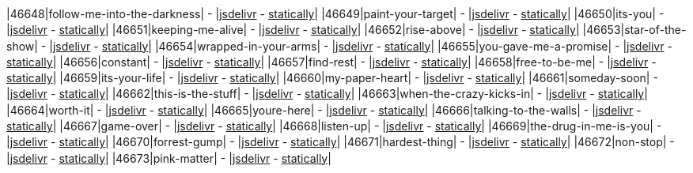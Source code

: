 |46648|follow-me-into-the-darkness| - |[jsdelivr](https://cdn.jsdelivr.net/gh/dbchord/c8-3-6/45001-50000/46501-47000/follow-me-into-the-darkness.png) - [statically](https://cdn.statically.io/gh/dbchord/c8-3-6/i/45001-50000/46501-47000/follow-me-into-the-darkness.png)|
|46649|paint-your-target| - |[jsdelivr](https://cdn.jsdelivr.net/gh/dbchord/c8-3-6/45001-50000/46501-47000/paint-your-target.png) - [statically](https://cdn.statically.io/gh/dbchord/c8-3-6/i/45001-50000/46501-47000/paint-your-target.png)|
|46650|its-you| - |[jsdelivr](https://cdn.jsdelivr.net/gh/dbchord/c8-3-6/45001-50000/46501-47000/its-you.png) - [statically](https://cdn.statically.io/gh/dbchord/c8-3-6/i/45001-50000/46501-47000/its-you.png)|
|46651|keeping-me-alive| - |[jsdelivr](https://cdn.jsdelivr.net/gh/dbchord/c8-3-6/45001-50000/46501-47000/keeping-me-alive.png) - [statically](https://cdn.statically.io/gh/dbchord/c8-3-6/i/45001-50000/46501-47000/keeping-me-alive.png)|
|46652|rise-above| - |[jsdelivr](https://cdn.jsdelivr.net/gh/dbchord/c8-3-6/45001-50000/46501-47000/rise-above.png) - [statically](https://cdn.statically.io/gh/dbchord/c8-3-6/i/45001-50000/46501-47000/rise-above.png)|
|46653|star-of-the-show| - |[jsdelivr](https://cdn.jsdelivr.net/gh/dbchord/c8-3-6/45001-50000/46501-47000/star-of-the-show.png) - [statically](https://cdn.statically.io/gh/dbchord/c8-3-6/i/45001-50000/46501-47000/star-of-the-show.png)|
|46654|wrapped-in-your-arms| - |[jsdelivr](https://cdn.jsdelivr.net/gh/dbchord/c8-3-6/45001-50000/46501-47000/wrapped-in-your-arms.png) - [statically](https://cdn.statically.io/gh/dbchord/c8-3-6/i/45001-50000/46501-47000/wrapped-in-your-arms.png)|
|46655|you-gave-me-a-promise| - |[jsdelivr](https://cdn.jsdelivr.net/gh/dbchord/c8-3-6/45001-50000/46501-47000/you-gave-me-a-promise.png) - [statically](https://cdn.statically.io/gh/dbchord/c8-3-6/i/45001-50000/46501-47000/you-gave-me-a-promise.png)|
|46656|constant| - |[jsdelivr](https://cdn.jsdelivr.net/gh/dbchord/c8-3-6/45001-50000/46501-47000/constant.png) - [statically](https://cdn.statically.io/gh/dbchord/c8-3-6/i/45001-50000/46501-47000/constant.png)|
|46657|find-rest| - |[jsdelivr](https://cdn.jsdelivr.net/gh/dbchord/c8-3-6/45001-50000/46501-47000/find-rest.png) - [statically](https://cdn.statically.io/gh/dbchord/c8-3-6/i/45001-50000/46501-47000/find-rest.png)|
|46658|free-to-be-me| - |[jsdelivr](https://cdn.jsdelivr.net/gh/dbchord/c8-3-6/45001-50000/46501-47000/free-to-be-me.png) - [statically](https://cdn.statically.io/gh/dbchord/c8-3-6/i/45001-50000/46501-47000/free-to-be-me.png)|
|46659|its-your-life| - |[jsdelivr](https://cdn.jsdelivr.net/gh/dbchord/c8-3-6/45001-50000/46501-47000/its-your-life.png) - [statically](https://cdn.statically.io/gh/dbchord/c8-3-6/i/45001-50000/46501-47000/its-your-life.png)|
|46660|my-paper-heart| - |[jsdelivr](https://cdn.jsdelivr.net/gh/dbchord/c8-3-6/45001-50000/46501-47000/my-paper-heart.png) - [statically](https://cdn.statically.io/gh/dbchord/c8-3-6/i/45001-50000/46501-47000/my-paper-heart.png)|
|46661|someday-soon| - |[jsdelivr](https://cdn.jsdelivr.net/gh/dbchord/c8-3-6/45001-50000/46501-47000/someday-soon.png) - [statically](https://cdn.statically.io/gh/dbchord/c8-3-6/i/45001-50000/46501-47000/someday-soon.png)|
|46662|this-is-the-stuff| - |[jsdelivr](https://cdn.jsdelivr.net/gh/dbchord/c8-3-6/45001-50000/46501-47000/this-is-the-stuff.png) - [statically](https://cdn.statically.io/gh/dbchord/c8-3-6/i/45001-50000/46501-47000/this-is-the-stuff.png)|
|46663|when-the-crazy-kicks-in| - |[jsdelivr](https://cdn.jsdelivr.net/gh/dbchord/c8-3-6/45001-50000/46501-47000/when-the-crazy-kicks-in.png) - [statically](https://cdn.statically.io/gh/dbchord/c8-3-6/i/45001-50000/46501-47000/when-the-crazy-kicks-in.png)|
|46664|worth-it| - |[jsdelivr](https://cdn.jsdelivr.net/gh/dbchord/c8-3-6/45001-50000/46501-47000/worth-it.png) - [statically](https://cdn.statically.io/gh/dbchord/c8-3-6/i/45001-50000/46501-47000/worth-it.png)|
|46665|youre-here| - |[jsdelivr](https://cdn.jsdelivr.net/gh/dbchord/c8-3-6/45001-50000/46501-47000/youre-here.png) - [statically](https://cdn.statically.io/gh/dbchord/c8-3-6/i/45001-50000/46501-47000/youre-here.png)|
|46666|talking-to-the-walls| - |[jsdelivr](https://cdn.jsdelivr.net/gh/dbchord/c8-3-6/45001-50000/46501-47000/talking-to-the-walls.png) - [statically](https://cdn.statically.io/gh/dbchord/c8-3-6/i/45001-50000/46501-47000/talking-to-the-walls.png)|
|46667|game-over| - |[jsdelivr](https://cdn.jsdelivr.net/gh/dbchord/c8-3-6/45001-50000/46501-47000/game-over.png) - [statically](https://cdn.statically.io/gh/dbchord/c8-3-6/i/45001-50000/46501-47000/game-over.png)|
|46668|listen-up| - |[jsdelivr](https://cdn.jsdelivr.net/gh/dbchord/c8-3-6/45001-50000/46501-47000/listen-up.png) - [statically](https://cdn.statically.io/gh/dbchord/c8-3-6/i/45001-50000/46501-47000/listen-up.png)|
|46669|the-drug-in-me-is-you| - |[jsdelivr](https://cdn.jsdelivr.net/gh/dbchord/c8-3-6/45001-50000/46501-47000/the-drug-in-me-is-you.png) - [statically](https://cdn.statically.io/gh/dbchord/c8-3-6/i/45001-50000/46501-47000/the-drug-in-me-is-you.png)|
|46670|forrest-gump| - |[jsdelivr](https://cdn.jsdelivr.net/gh/dbchord/c8-3-6/45001-50000/46501-47000/forrest-gump.png) - [statically](https://cdn.statically.io/gh/dbchord/c8-3-6/i/45001-50000/46501-47000/forrest-gump.png)|
|46671|hardest-thing| - |[jsdelivr](https://cdn.jsdelivr.net/gh/dbchord/c8-3-6/45001-50000/46501-47000/hardest-thing.png) - [statically](https://cdn.statically.io/gh/dbchord/c8-3-6/i/45001-50000/46501-47000/hardest-thing.png)|
|46672|non-stop| - |[jsdelivr](https://cdn.jsdelivr.net/gh/dbchord/c8-3-6/45001-50000/46501-47000/non-stop.png) - [statically](https://cdn.statically.io/gh/dbchord/c8-3-6/i/45001-50000/46501-47000/non-stop.png)|
|46673|pink-matter| - |[jsdelivr](https://cdn.jsdelivr.net/gh/dbchord/c8-3-6/45001-50000/46501-47000/pink-matter.png) - [statically](https://cdn.statically.io/gh/dbchord/c8-3-6/i/45001-50000/46501-47000/pink-matter.png)|